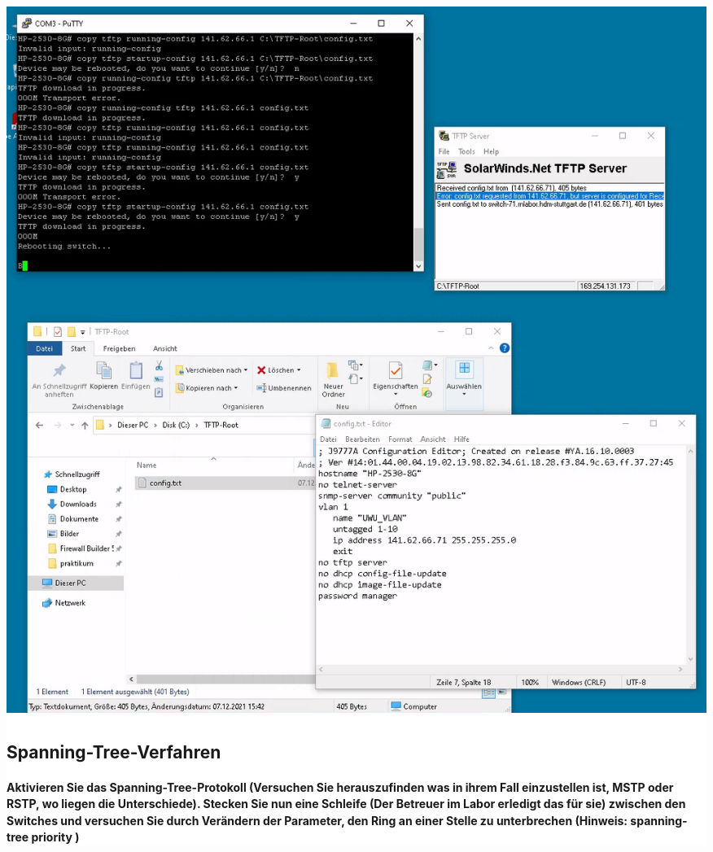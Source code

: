 ![Download der geänderten Konfig-Datei vom TFTP-Server](./static/tftp-download.png)

## Spanning-Tree-Verfahren

**Aktivieren Sie das Spanning-Tree-Protokoll (Versuchen Sie herauszufinden was in ihrem Fall einzustellen ist, MSTP oder RSTP, wo liegen die Unterschiede). Stecken Sie nun eine Schleife (Der Betreuer im Labor erledigt das für sie) zwischen den Switches und versuchen Sie durch Verändern der Parameter, den Ring an einer Stelle zu unterbrechen (Hinweis: spanning-tree <port-list> priority <prioritymultiplier> )**
